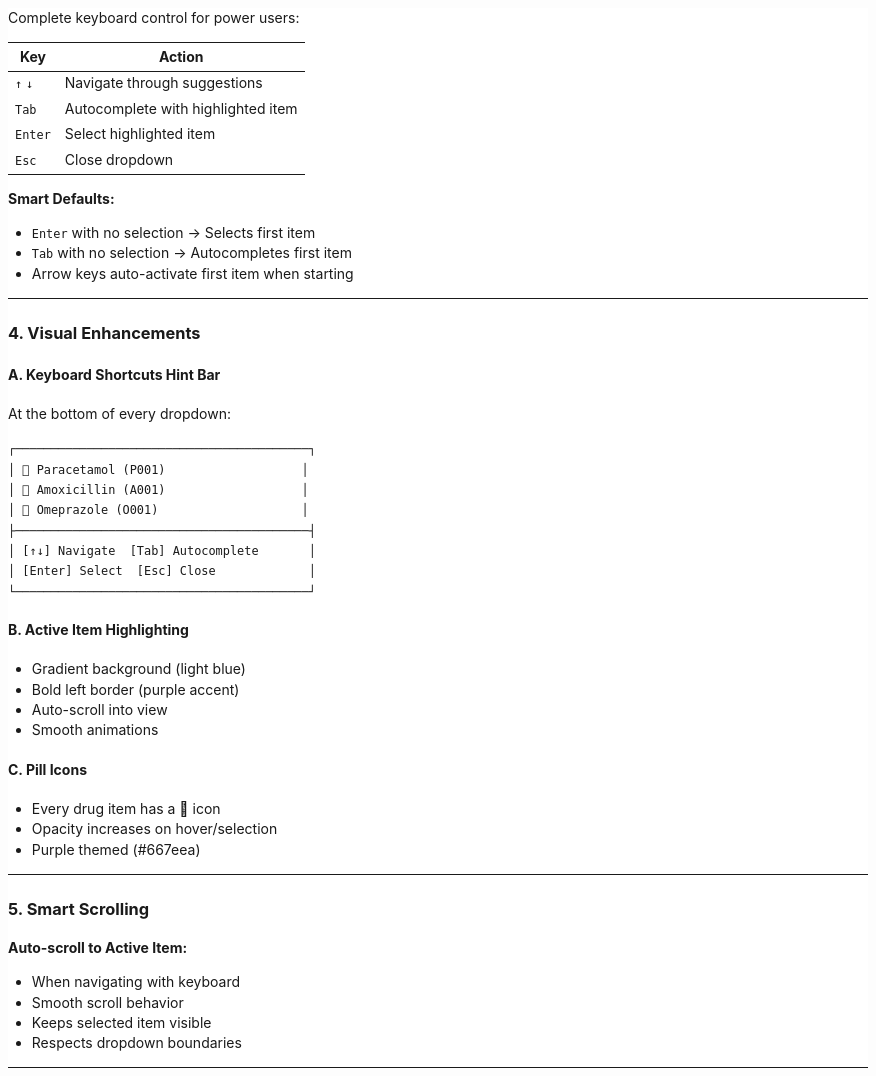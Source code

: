 Complete keyboard control for power users:

| Key | Action |
|-----|--------|
| `↑` `↓` | Navigate through suggestions |
| `Tab` | Autocomplete with highlighted item |
| `Enter` | Select highlighted item |
| `Esc` | Close dropdown |

**Smart Defaults:**
- `Enter` with no selection → Selects first item
- `Tab` with no selection → Autocompletes first item
- Arrow keys auto-activate first item when starting

---

### 4. **Visual Enhancements**

#### A. Keyboard Shortcuts Hint Bar
At the bottom of every dropdown:
```
┌─────────────────────────────────────────┐
│ 💊 Paracetamol (P001)                   │
│ 💊 Amoxicillin (A001)                   │
│ 💊 Omeprazole (O001)                    │
├─────────────────────────────────────────┤
│ [↑↓] Navigate  [Tab] Autocomplete       │
│ [Enter] Select  [Esc] Close             │
└─────────────────────────────────────────┘
```

#### B. Active Item Highlighting
- Gradient background (light blue)
- Bold left border (purple accent)
- Auto-scroll into view
- Smooth animations

#### C. Pill Icons
- Every drug item has a 💊 icon
- Opacity increases on hover/selection
- Purple themed (#667eea)

---

### 5. **Smart Scrolling**

**Auto-scroll to Active Item:**
- When navigating with keyboard
- Smooth scroll behavior
- Keeps selected item visible
- Respects dropdown boundaries

---